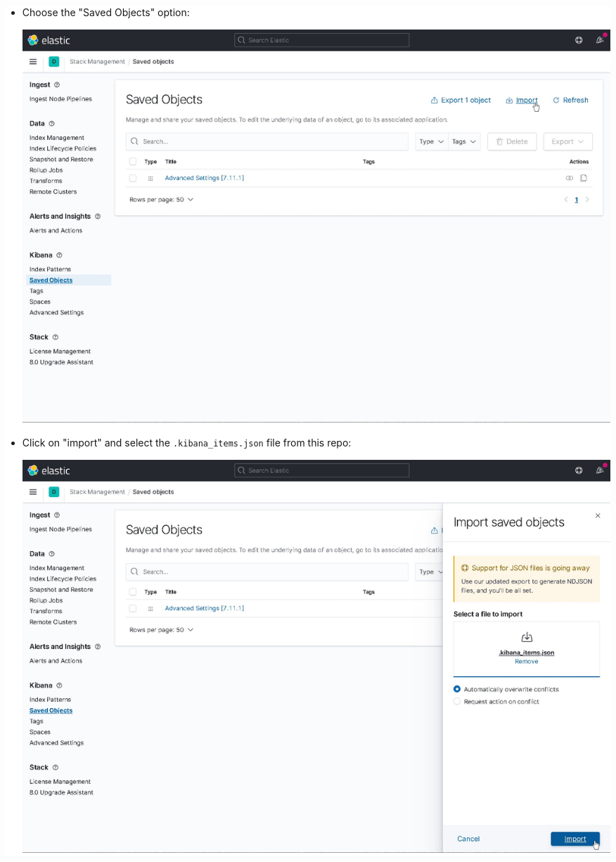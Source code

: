 - Choose the "Saved Objects" option:

  ![Kibana - Saved Objects](/docs/img/kb_saved_objects_empty.jpg)

- Click on "import" and select the `.kibana_items.json` file from this repo:

  ![Kibana - Import](/docs/img/kb_saved_objects_import.jpg)